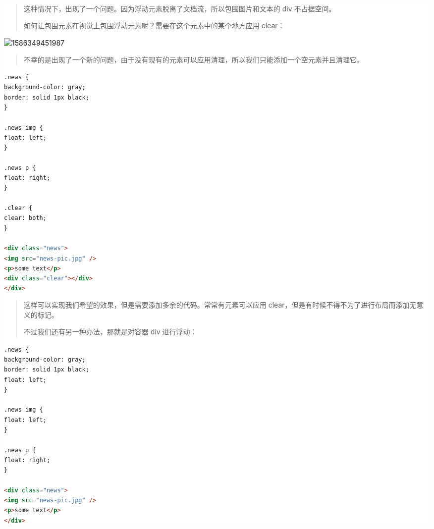 > 这种情况下，出现了一个问题。因为浮动元素脱离了文档流，所以包围图片和文本的 div 不占据空间。
>
> 如何让包围元素在视觉上包围浮动元素呢？需要在这个元素中的某个地方应用 clear：

![1586349451987](https://gitee.com/Ziphtracks/Figurebed/raw/master/img/20200529124145.png)



> 不幸的是出现了一个新的问题，由于没有现有的元素可以应用清理，所以我们只能添加一个空元素并且清理它。

```html
.news {
background-color: gray;
border: solid 1px black;
}

.news img {
float: left;
}

.news p {
float: right;
}

.clear {
clear: both;
}

<div class="news">
<img src="news-pic.jpg" />
<p>some text</p>
<div class="clear"></div>
</div>
```

> 这样可以实现我们希望的效果，但是需要添加多余的代码。常常有元素可以应用 clear，但是有时候不得不为了进行布局而添加无意义的标记。
>
> 不过我们还有另一种办法，那就是对容器 div 进行浮动：

```html
.news {
background-color: gray;
border: solid 1px black;
float: left;
}

.news img {
float: left;
}

.news p {
float: right;
}

<div class="news">
<img src="news-pic.jpg" />
<p>some text</p>
</div>
```
